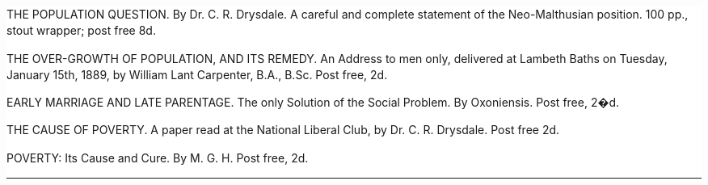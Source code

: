 THE POPULATION QUESTION. By Dr. C. R. Drysdale. A careful and complete statement of the Neo-Malthusian position. 100 pp., stout wrapper; post free 8d.

THE OVER-GROWTH OF POPULATION, AND ITS REMEDY. An Address to men only, delivered at Lambeth Baths on Tuesday, January 15th, 1889, by William Lant Carpenter, B.A., B.Sc. Post free, 2d.

EARLY MARRIAGE AND LATE PARENTAGE. The only Solution of the Social Problem. By Oxoniensis. Post free, 2�d.

THE CAUSE OF POVERTY. A paper read at the National Liberal Club, by Dr. C. R. Drysdale. Post free 2d.

POVERTY: Its Cause and Cure. By M. G. H. Post free, 2d.

---